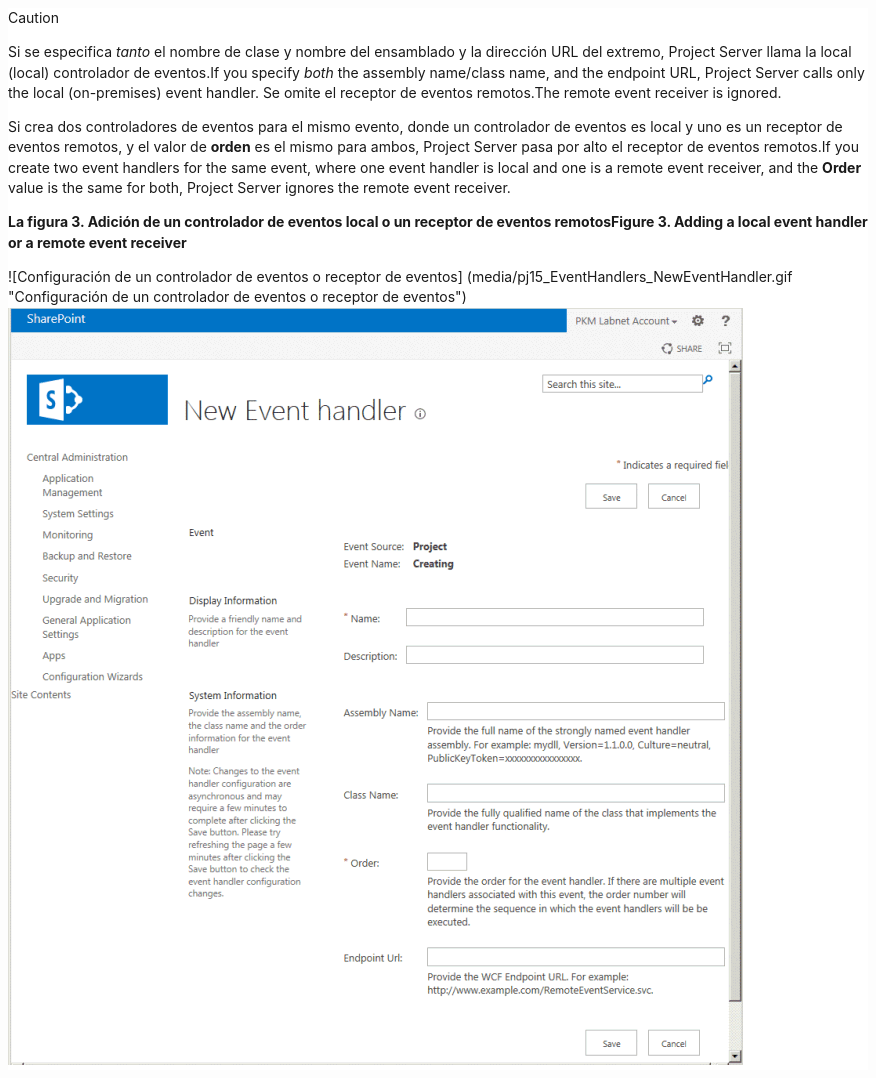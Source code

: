 > [!CAUTION]
> <span data-ttu-id="b8494-318">Si se especifica *tanto* el nombre de clase y nombre del ensamblado y la dirección URL del extremo, Project Server llama la local (local) controlador de eventos.</span><span class="sxs-lookup"><span data-stu-id="b8494-318">If you specify  *both*  the assembly name/class name, and the endpoint URL, Project Server calls only the local (on-premises) event handler.</span></span> <span data-ttu-id="b8494-319">Se omite el receptor de eventos remotos.</span><span class="sxs-lookup"><span data-stu-id="b8494-319">The remote event receiver is ignored.</span></span> 
> 
> <span data-ttu-id="b8494-320">Si crea dos controladores de eventos para el mismo evento, donde un controlador de eventos es local y uno es un receptor de eventos remotos, y el valor de **orden** es el mismo para ambos, Project Server pasa por alto el receptor de eventos remotos.</span><span class="sxs-lookup"><span data-stu-id="b8494-320">If you create two event handlers for the same event, where one event handler is local and one is a remote event receiver, and the **Order** value is the same for both, Project Server ignores the remote event receiver.</span></span> 
  
<span data-ttu-id="b8494-321">**La figura 3. Adición de un controlador de eventos local o un receptor de eventos remotos**</span><span class="sxs-lookup"><span data-stu-id="b8494-321">**Figure 3. Adding a local event handler or a remote event receiver**</span></span>

<span data-ttu-id="b8494-322">![Configuración de un controlador de eventos o receptor de eventos] (media/pj15_EventHandlers_NewEventHandler.gif "Configuración de un controlador de eventos o receptor de eventos")</span><span class="sxs-lookup"><span data-stu-id="b8494-322">![Configuring an event handler or event receiver](media/pj15_EventHandlers_NewEventHandler.gif "Configuring an event handler or event receiver")</span></span>
    
